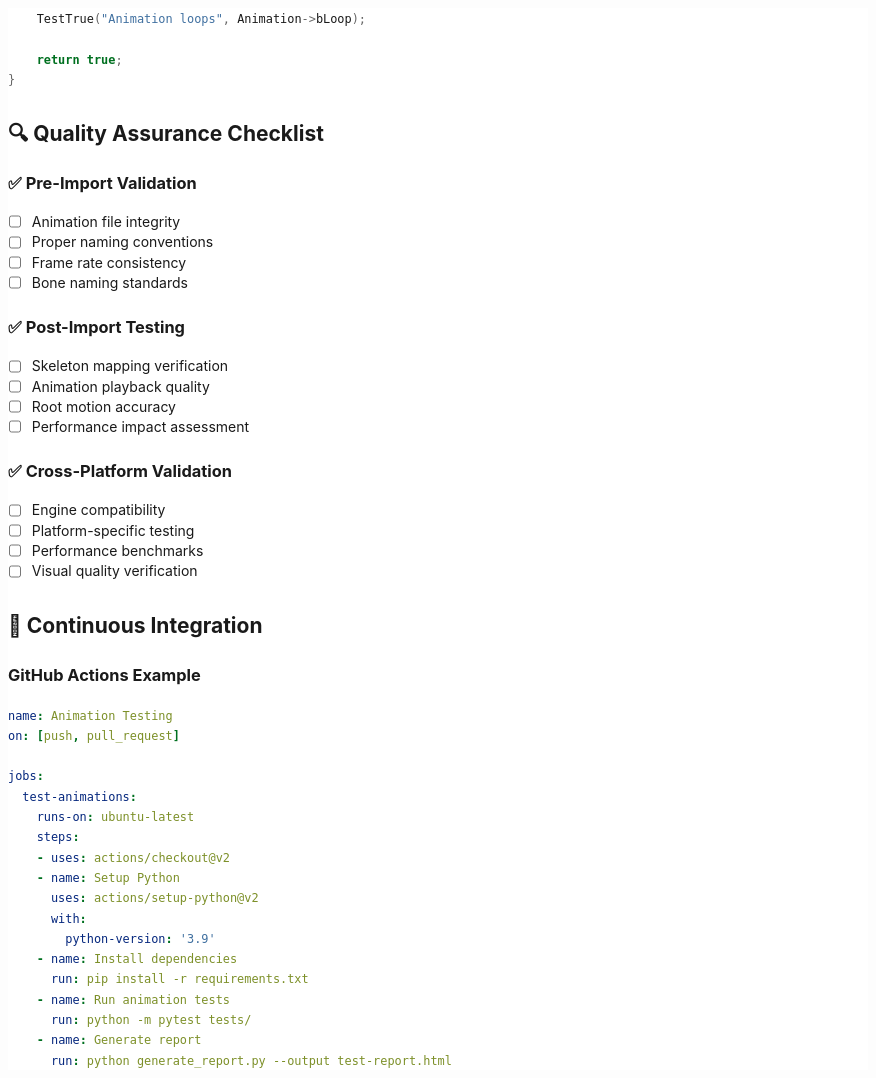 ```cpp
    TestTrue("Animation loops", Animation->bLoop);
    
    return true;
}
```

## 🔍 Quality Assurance Checklist

### ✅ **Pre-Import Validation**
- [ ] Animation file integrity
- [ ] Proper naming conventions  
- [ ] Frame rate consistency
- [ ] Bone naming standards

### ✅ **Post-Import Testing**
- [ ] Skeleton mapping verification
- [ ] Animation playback quality
- [ ] Root motion accuracy
- [ ] Performance impact assessment

### ✅ **Cross-Platform Validation**
- [ ] Engine compatibility
- [ ] Platform-specific testing
- [ ] Performance benchmarks
- [ ] Visual quality verification

## 🤖 Continuous Integration

### GitHub Actions Example
```yaml
name: Animation Testing
on: [push, pull_request]

jobs:
  test-animations:
    runs-on: ubuntu-latest
    steps:
    - uses: actions/checkout@v2
    - name: Setup Python
      uses: actions/setup-python@v2
      with:
        python-version: '3.9'
    - name: Install dependencies
      run: pip install -r requirements.txt
    - name: Run animation tests
      run: python -m pytest tests/
    - name: Generate report
      run: python generate_report.py --output test-report.html
```
